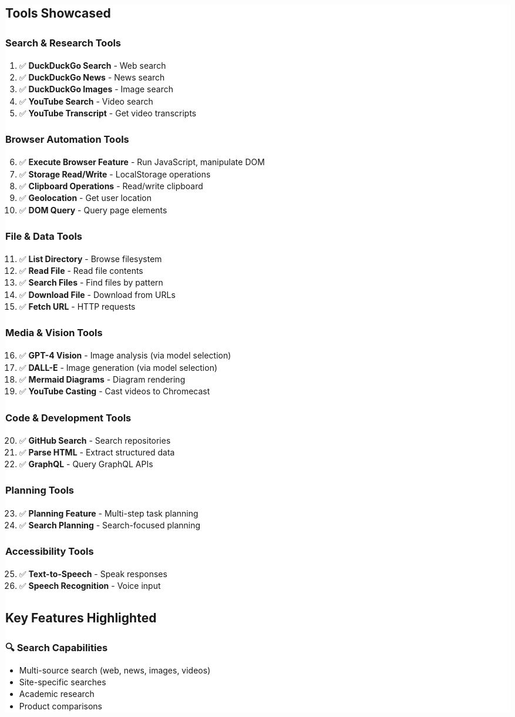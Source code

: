 ## Tools Showcased

### Search & Research Tools
1. ✅ **DuckDuckGo Search** - Web search
2. ✅ **DuckDuckGo News** - News search  
3. ✅ **DuckDuckGo Images** - Image search
4. ✅ **YouTube Search** - Video search
5. ✅ **YouTube Transcript** - Get video transcripts

### Browser Automation Tools
6. ✅ **Execute Browser Feature** - Run JavaScript, manipulate DOM
7. ✅ **Storage Read/Write** - LocalStorage operations
8. ✅ **Clipboard Operations** - Read/write clipboard
9. ✅ **Geolocation** - Get user location
10. ✅ **DOM Query** - Query page elements

### File & Data Tools
11. ✅ **List Directory** - Browse filesystem
12. ✅ **Read File** - Read file contents
13. ✅ **Search Files** - Find files by pattern
14. ✅ **Download File** - Download from URLs
15. ✅ **Fetch URL** - HTTP requests

### Media & Vision Tools
16. ✅ **GPT-4 Vision** - Image analysis (via model selection)
17. ✅ **DALL-E** - Image generation (via model selection)
18. ✅ **Mermaid Diagrams** - Diagram rendering
19. ✅ **YouTube Casting** - Cast videos to Chromecast

### Code & Development Tools
20. ✅ **GitHub Search** - Search repositories
21. ✅ **Parse HTML** - Extract structured data
22. ✅ **GraphQL** - Query GraphQL APIs

### Planning Tools
23. ✅ **Planning Feature** - Multi-step task planning
24. ✅ **Search Planning** - Search-focused planning

### Accessibility Tools
25. ✅ **Text-to-Speech** - Speak responses
26. ✅ **Speech Recognition** - Voice input

## Key Features Highlighted

### 🔍 Search Capabilities
- Multi-source search (web, news, images, videos)
- Site-specific searches
- Academic research
- Product comparisons
